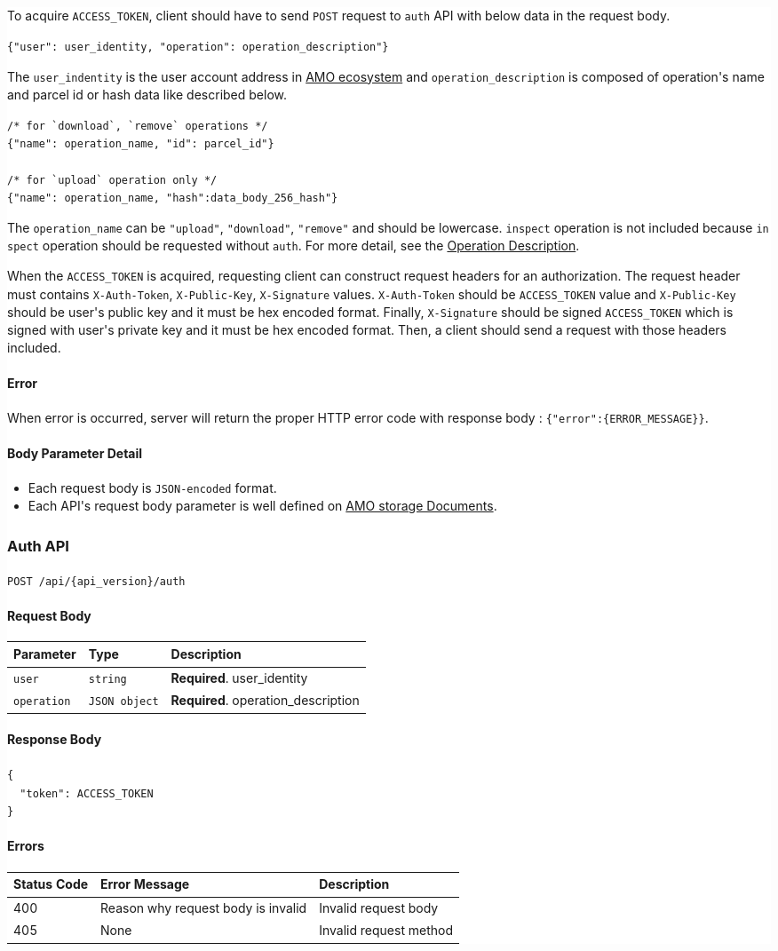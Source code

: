 
To acquire `ACCESS_TOKEN`, client should have to send `POST` request to `auth` API with below data in the request body. 
```
{"user": user_identity, "operation": operation_description"}
```
The `user_indentity` is the user account address in [AMO ecosystem](https://github.com/amolabs/docs/blob/master/storage.md#user-identity) and `operation_description` is composed of operation's name and parcel id or hash data like described below.
```
/* for `download`, `remove` operations */
{"name": operation_name, "id": parcel_id"}

/* for `upload` operation only */
{"name": operation_name, "hash":data_body_256_hash"} 
```

The `operation_name` can be `"upload"`, `"download"`, `"remove"` and should be lowercase. 
`inspect` operation is not included because `inspect` operation should be requested without `auth`. For more detail, see the [Operation Description](https://github.com/amolabs/docs/blob/master/storage.md#api-operations). 

When the `ACCESS_TOKEN` is acquired, requesting client can construct request headers for an authorization. The request header must contains `X-Auth-Token`, `X-Public-Key`, `X-Signature` values. `X-Auth-Token` should be `ACCESS_TOKEN` value and `X-Public-Key` should be user's public key and it must be hex encoded format. Finally, `X-Signature` should be signed `ACCESS_TOKEN` which is signed with user's private key and it must be hex encoded format. Then, a client should send a request with those headers included.

#### Error 
When error is occurred, server will return the proper HTTP error code with response body : `{"error":{ERROR_MESSAGE}}`.

#### Body Parameter Detail
* Each request body is `JSON-encoded` format.
* Each API's request body parameter is well defined on [AMO storage Documents](https://github.com/amolabs/docs/blob/master/storage.md).

### Auth API
```http
POST /api/{api_version}/auth
```
#### Request Body

| Parameter | Type | Description |
| :--- | :--- | :--- |
| `user` | `string` | **Required**. user_identity |
| `operation` | `JSON object` | **Required**. operation_description |

#### Response Body

```
{
  "token": ACCESS_TOKEN
}
```
#### Errors
| Status Code | Error Message | Description |
| :--- | :--- | :--- |
| 400 | Reason why request body is invalid | Invalid request body |
| 405 | None | Invalid request method |
